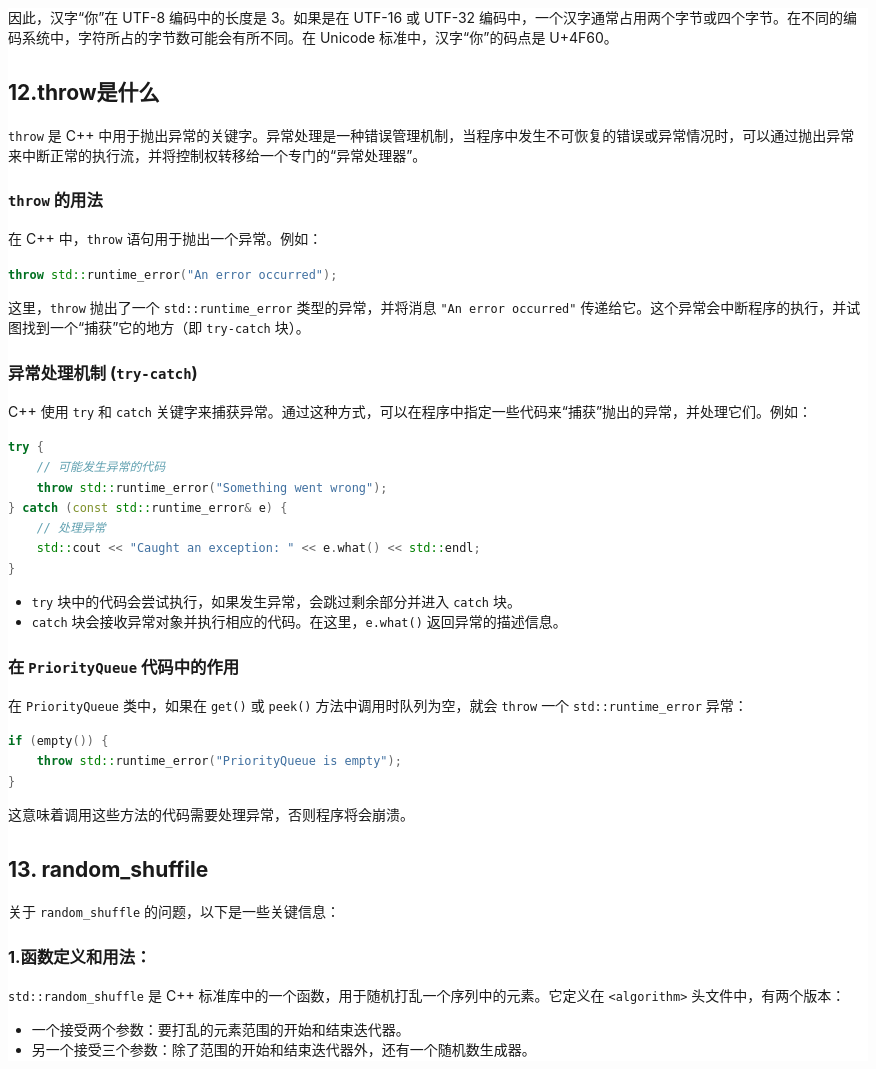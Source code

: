 因此，汉字“你”在 UTF-8 编码中的长度是 3。如果是在 UTF-16 或 UTF-32 编码中，一个汉字通常占用两个字节或四个字节。在不同的编码系统中，字符所占的字节数可能会有所不同。在 Unicode 标准中，汉字“你”的码点是 U+4F60。

## 12.throw是什么

`throw` 是 C++ 中用于抛出异常的关键字。异常处理是一种错误管理机制，当程序中发生不可恢复的错误或异常情况时，可以通过抛出异常来中断正常的执行流，并将控制权转移给一个专门的“异常处理器”。

### `throw` 的用法

在 C++ 中，`throw` 语句用于抛出一个异常。例如：

```cpp
throw std::runtime_error("An error occurred");
```

这里，`throw` 抛出了一个 `std::runtime_error` 类型的异常，并将消息 `"An error occurred"` 传递给它。这个异常会中断程序的执行，并试图找到一个“捕获”它的地方（即 `try-catch` 块）。

### 异常处理机制 (`try-catch`)

C++ 使用 `try` 和 `catch` 关键字来捕获异常。通过这种方式，可以在程序中指定一些代码来“捕获”抛出的异常，并处理它们。例如：

```cpp
try {
    // 可能发生异常的代码
    throw std::runtime_error("Something went wrong");
} catch (const std::runtime_error& e) {
    // 处理异常
    std::cout << "Caught an exception: " << e.what() << std::endl;
}
```

- `try` 块中的代码会尝试执行，如果发生异常，会跳过剩余部分并进入 `catch` 块。
- `catch` 块会接收异常对象并执行相应的代码。在这里，`e.what()` 返回异常的描述信息。

### 在 `PriorityQueue` 代码中的作用

在 `PriorityQueue` 类中，如果在 `get()` 或 `peek()` 方法中调用时队列为空，就会 `throw` 一个 `std::runtime_error` 异常：

```cpp
if (empty()) {
    throw std::runtime_error("PriorityQueue is empty");
}
```

这意味着调用这些方法的代码需要处理异常，否则程序将会崩溃。

## 13. random_shuffile 

关于 `random_shuffle` 的问题，以下是一些关键信息：

### 1.函数定义和用法：

`std::random_shuffle` 是 C++ 标准库中的一个函数，用于随机打乱一个序列中的元素。它定义在 `<algorithm>` 头文件中，有两个版本：

- 一个接受两个参数：要打乱的元素范围的开始和结束迭代器。
- 另一个接受三个参数：除了范围的开始和结束迭代器外，还有一个随机数生成器。
